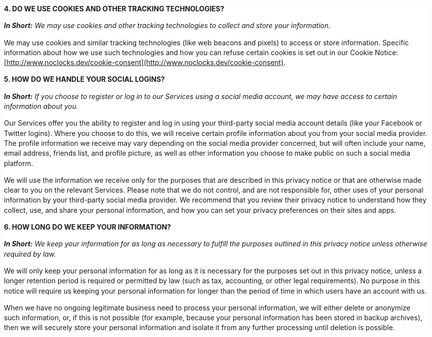 
**4\. DO WE USE COOKIES AND OTHER TRACKING TECHNOLOGIES?**



**_In Short:_** _We may use cookies and other tracking technologies to collect and store your information._



We may use cookies and similar tracking technologies (like web beacons and pixels) to access or store information. Specific information about how we use such technologies and how you can refuse certain cookies is set out in our Cookie Notice: [http://www.noclocks.dev/cookie-consent](http://www.noclocks.dev/cookie-consent).



**5\. HOW DO WE HANDLE YOUR SOCIAL LOGINS?**



**_In Short:_** _If you choose to register or log in to our Services using a social media account, we may have access to certain information about you._



Our Services offer you the ability to register and log in using your third-party social media account details (like your Facebook or Twitter logins). Where you choose to do this, we will receive certain profile information about you from your social media provider. The profile information we receive may vary depending on the social media provider concerned, but will often include your name, email address, friends list, and profile picture, as well as other information you choose to make public on such a social media platform.



We will use the information we receive only for the purposes that are described in this privacy notice or that are otherwise made clear to you on the relevant Services. Please note that we do not control, and are not responsible for, other uses of your personal information by your third-party social media provider. We recommend that you review their privacy notice to understand how they collect, use, and share your personal information, and how you can set your privacy preferences on their sites and apps.



**6\. HOW LONG DO WE KEEP YOUR INFORMATION?**



**_In Short:_** _We keep your information for as long as necessary to fulfill the purposes outlined in this privacy notice unless otherwise required by law._



We will only keep your personal information for as long as it is necessary for the purposes set out in this privacy notice, unless a longer retention period is required or permitted by law (such as tax, accounting, or other legal requirements). No purpose in this notice will require us keeping your personal information for longer than the period of time in which users have an account with us.



When we have no ongoing legitimate business need to process your personal information, we will either delete or anonymize such information, or, if this is not possible (for example, because your personal information has been stored in backup archives), then we will securely store your personal information and isolate it from any further processing until deletion is possible.
